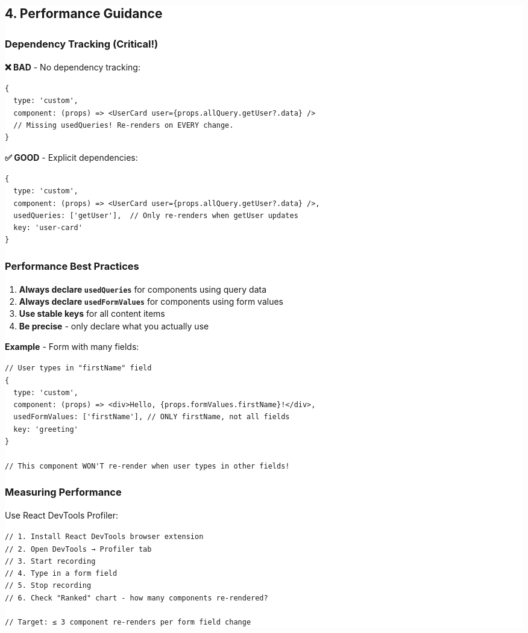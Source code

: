 
## 4. Performance Guidance

### Dependency Tracking (Critical!)

**❌ BAD** - No dependency tracking:
```tsx
{
  type: 'custom',
  component: (props) => <UserCard user={props.allQuery.getUser?.data} />
  // Missing usedQueries! Re-renders on EVERY change.
}
```

**✅ GOOD** - Explicit dependencies:
```tsx
{
  type: 'custom',
  component: (props) => <UserCard user={props.allQuery.getUser?.data} />,
  usedQueries: ['getUser'],  // Only re-renders when getUser updates
  key: 'user-card'
}
```

### Performance Best Practices

1. **Always declare `usedQueries`** for components using query data
2. **Always declare `usedFormValues`** for components using form values
3. **Use stable keys** for all content items
4. **Be precise** - only declare what you actually use

**Example** - Form with many fields:
```tsx
// User types in "firstName" field
{
  type: 'custom',
  component: (props) => <div>Hello, {props.formValues.firstName}!</div>,
  usedFormValues: ['firstName'], // ONLY firstName, not all fields
  key: 'greeting'
}

// This component WON'T re-render when user types in other fields!
```

### Measuring Performance

Use React DevTools Profiler:

```tsx
// 1. Install React DevTools browser extension
// 2. Open DevTools → Profiler tab
// 3. Start recording
// 4. Type in a form field
// 5. Stop recording
// 6. Check "Ranked" chart - how many components re-rendered?

// Target: ≤ 3 component re-renders per form field change
```
